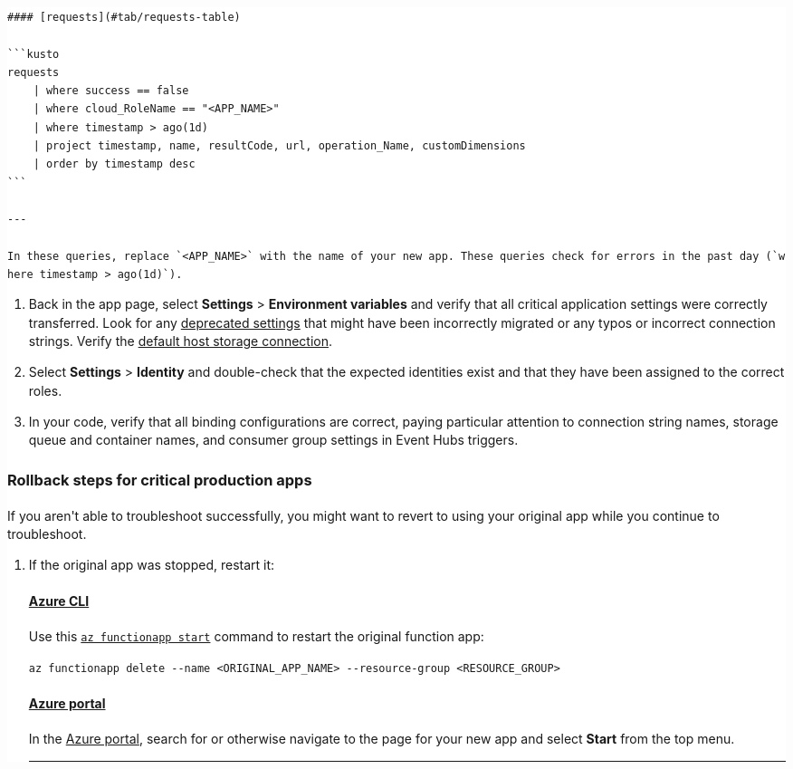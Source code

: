     #### [requests](#tab/requests-table)

    ```kusto
    requests
        | where success == false
        | where cloud_RoleName == "<APP_NAME>"
        | where timestamp > ago(1d)
        | project timestamp, name, resultCode, url, operation_Name, customDimensions
        | order by timestamp desc
    ```  

    ---

    In these queries, replace `<APP_NAME>` with the name of your new app. These queries check for errors in the past day (`where timestamp > ago(1d)`).

1. Back in the app page, select **Settings** > **Environment variables** and verify that all critical application settings were correctly transferred. Look for any [deprecated settings](../functions-app-settings.md#flex-consumption-plan-deprecations) that might have been incorrectly migrated or any typos or incorrect connection strings. Verify the [default host storage connection](../functions-recover-storage-account.md).

1. Select **Settings** > **Identity** and double-check that the expected identities exist and that they have been assigned to the correct roles.  

1. In your code, verify that all binding configurations are correct, paying particular attention to connection string names, storage queue and container names, and consumer group settings in Event Hubs triggers.

### Rollback steps for critical production apps

If you aren't able to troubleshoot successfully, you might want to revert to using your original app while you continue to troubleshoot.

1. If the original app was stopped, restart it:

    #### [Azure CLI](#tab/azure-cli)

    Use this [`az functionapp start`](/cli/azure/functionapp#az-functionapp-start) command to restart the original function app:

    ```azurecli
    az functionapp delete --name <ORIGINAL_APP_NAME> --resource-group <RESOURCE_GROUP>
    ```

    #### [Azure portal](#tab/azure-portal)

    In the [Azure portal], search for or otherwise navigate to the page for your new app and select **Start** from the top menu.

    ---


[Azure portal]: https://portal.azure.com
[az functionapp flex-migration start]: /cli/azure/functionapp/flex-migration#az-functionapp-flex-migration-start